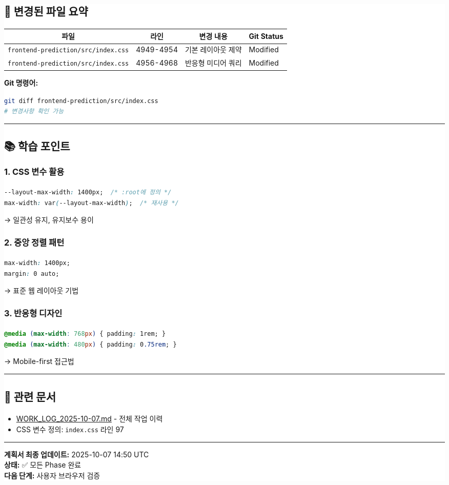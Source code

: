 ## 📁 변경된 파일 요약

| 파일 | 라인 | 변경 내용 | Git Status |
|------|------|-----------|------------|
| `frontend-prediction/src/index.css` | 4949-4954 | 기본 레이아웃 제약 | Modified |
| `frontend-prediction/src/index.css` | 4956-4968 | 반응형 미디어 쿼리 | Modified |

**Git 명령어:**
```bash
git diff frontend-prediction/src/index.css
# 변경사항 확인 가능
```

---

## 📚 학습 포인트

### 1. CSS 변수 활용
```css
--layout-max-width: 1400px;  /* :root에 정의 */
max-width: var(--layout-max-width);  /* 재사용 */
```
→ 일관성 유지, 유지보수 용이

### 2. 중앙 정렬 패턴
```css
max-width: 1400px;
margin: 0 auto;
```
→ 표준 웹 레이아웃 기법

### 3. 반응형 디자인
```css
@media (max-width: 768px) { padding: 1rem; }
@media (max-width: 480px) { padding: 0.75rem; }
```
→ Mobile-first 접근법

---

## 🔗 관련 문서

- [WORK_LOG_2025-10-07.md](./WORK_LOG_2025-10-07.md) - 전체 작업 이력
- CSS 변수 정의: `index.css` 라인 97

---

**계획서 최종 업데이트:** 2025-10-07 14:50 UTC  
**상태:** ✅ 모든 Phase 완료  
**다음 단계:** 사용자 브라우저 검증
